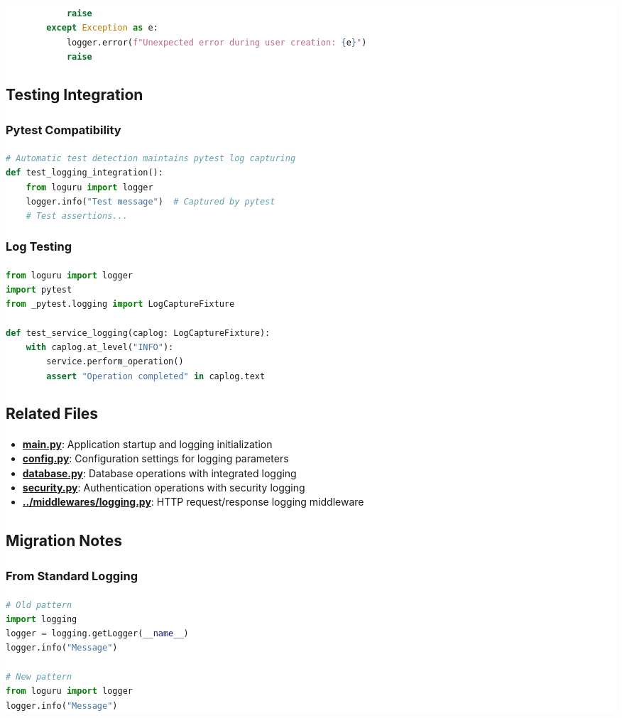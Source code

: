 ```python
            raise
        except Exception as e:
            logger.error(f"Unexpected error during user creation: {e}")
            raise
```

## Testing Integration

### Pytest Compatibility

```python
# Automatic test detection maintains pytest log capturing
def test_logging_integration():
    from loguru import logger
    logger.info("Test message")  # Captured by pytest
    # Test assertions...
```

### Log Testing

```python
from loguru import logger
import pytest
from _pytest.logging import LogCaptureFixture

def test_service_logging(caplog: LogCaptureFixture):
    with caplog.at_level("INFO"):
        service.perform_operation()
        assert "Operation completed" in caplog.text
```

## Related Files

- **[main.py](../main.py.md)**: Application startup and logging initialization
- **[config.py](config.py.md)**: Configuration settings for logging parameters
- **[database.py](database.py.md)**: Database operations with integrated logging
- **[security.py](security.py.md)**: Authentication operations with security logging
- **[../middlewares/logging.py](../middlewares/logging.py.md)**: HTTP request/response logging middleware

## Migration Notes

### From Standard Logging

```python
# Old pattern
import logging
logger = logging.getLogger(__name__)
logger.info("Message")

# New pattern
from loguru import logger
logger.info("Message")
```
